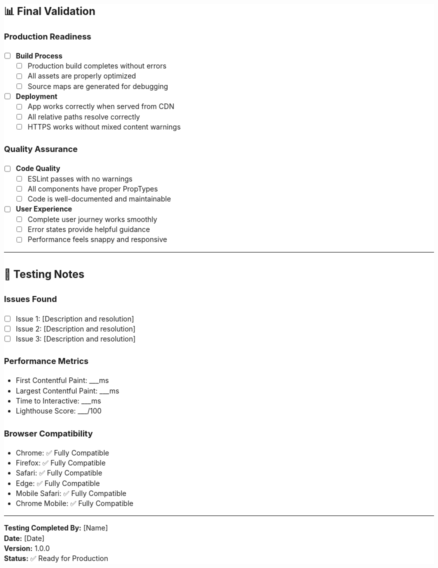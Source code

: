 ## 📊 Final Validation

### Production Readiness
- [ ] **Build Process**
  - [ ] Production build completes without errors
  - [ ] All assets are properly optimized
  - [ ] Source maps are generated for debugging
  
- [ ] **Deployment**
  - [ ] App works correctly when served from CDN
  - [ ] All relative paths resolve correctly
  - [ ] HTTPS works without mixed content warnings

### Quality Assurance
- [ ] **Code Quality**
  - [ ] ESLint passes with no warnings
  - [ ] All components have proper PropTypes
  - [ ] Code is well-documented and maintainable
  
- [ ] **User Experience**
  - [ ] Complete user journey works smoothly
  - [ ] Error states provide helpful guidance
  - [ ] Performance feels snappy and responsive

---

## 📝 Testing Notes

### Issues Found
- [ ] Issue 1: [Description and resolution]
- [ ] Issue 2: [Description and resolution]
- [ ] Issue 3: [Description and resolution]

### Performance Metrics
- First Contentful Paint: ___ms
- Largest Contentful Paint: ___ms
- Time to Interactive: ___ms
- Lighthouse Score: ___/100

### Browser Compatibility
- Chrome: ✅ Fully Compatible
- Firefox: ✅ Fully Compatible  
- Safari: ✅ Fully Compatible
- Edge: ✅ Fully Compatible
- Mobile Safari: ✅ Fully Compatible
- Chrome Mobile: ✅ Fully Compatible

---

**Testing Completed By:** [Name]  
**Date:** [Date]  
**Version:** 1.0.0  
**Status:** ✅ Ready for Production